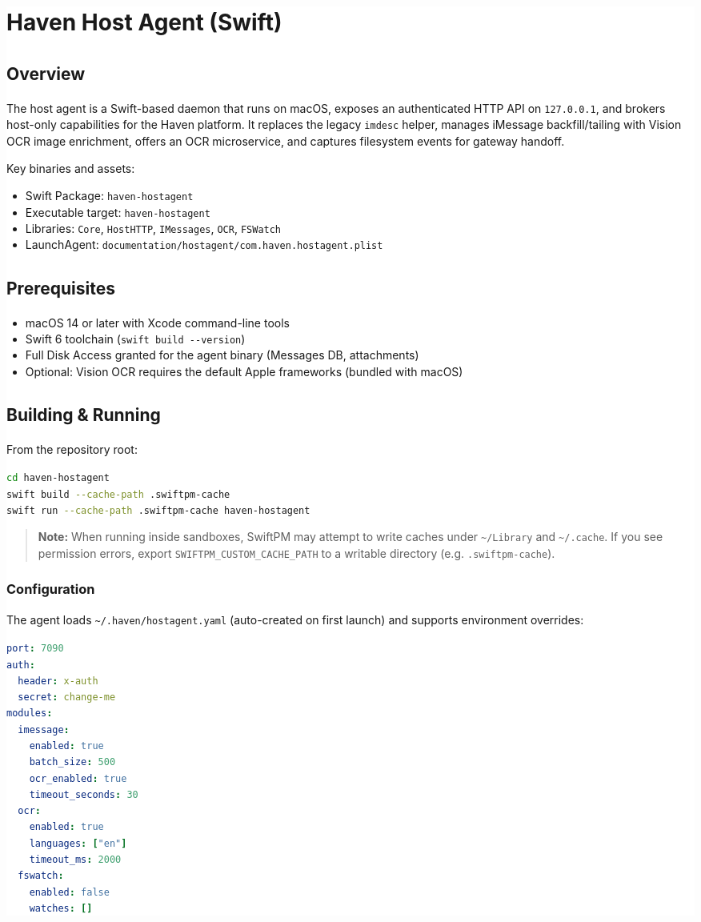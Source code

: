 # Haven Host Agent (Swift)

## Overview
The host agent is a Swift-based daemon that runs on macOS, exposes an authenticated HTTP API on `127.0.0.1`, and brokers host-only capabilities for the Haven platform. It replaces the legacy `imdesc` helper, manages iMessage backfill/tailing with Vision OCR image enrichment, offers an OCR microservice, and captures filesystem events for gateway handoff.

Key binaries and assets:
- Swift Package: `haven-hostagent`
- Executable target: `haven-hostagent`
- Libraries: `Core`, `HostHTTP`, `IMessages`, `OCR`, `FSWatch`
- LaunchAgent: `documentation/hostagent/com.haven.hostagent.plist`

## Prerequisites
- macOS 14 or later with Xcode command-line tools
- Swift 6 toolchain (`swift build --version`)
- Full Disk Access granted for the agent binary (Messages DB, attachments)
- Optional: Vision OCR requires the default Apple frameworks (bundled with macOS)

## Building & Running
From the repository root:

```bash
cd haven-hostagent
swift build --cache-path .swiftpm-cache
swift run --cache-path .swiftpm-cache haven-hostagent
```

> **Note:** When running inside sandboxes, SwiftPM may attempt to write caches under `~/Library` and `~/.cache`. If you see permission errors, export `SWIFTPM_CUSTOM_CACHE_PATH` to a writable directory (e.g. `.swiftpm-cache`).

### Configuration
The agent loads `~/.haven/hostagent.yaml` (auto-created on first launch) and supports environment overrides:

```yaml
port: 7090
auth:
  header: x-auth
  secret: change-me
modules:
  imessage:
    enabled: true
    batch_size: 500
    ocr_enabled: true
    timeout_seconds: 30
  ocr:
    enabled: true
    languages: ["en"]
    timeout_ms: 2000
  fswatch:
    enabled: false
    watches: []
```
